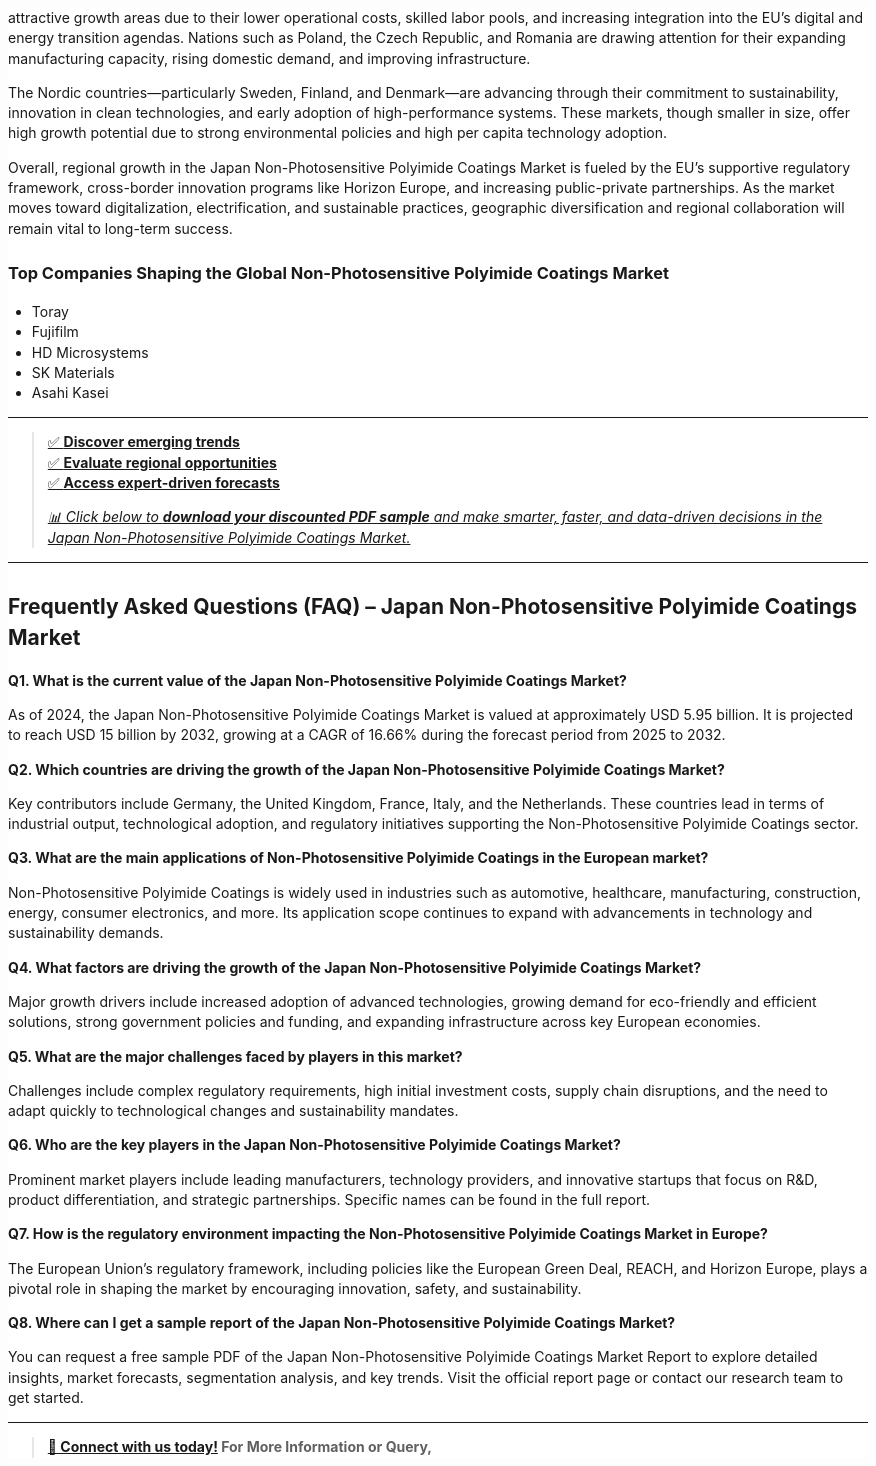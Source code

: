 attractive growth areas due to their lower operational costs, skilled labor pools, and increasing integration into the EU&rsquo;s digital and energy transition agendas. Nations such as Poland, the Czech Republic, and Romania are drawing attention for their expanding manufacturing capacity, rising domestic demand, and improving infrastructure.</p><p>The Nordic countries&mdash;particularly Sweden, Finland, and Denmark&mdash;are advancing through their commitment to sustainability, innovation in clean technologies, and early adoption of high-performance systems. These markets, though smaller in size, offer high growth potential due to strong environmental policies and high per capita technology adoption.</p><p>Overall, regional growth in the Japan Non-Photosensitive Polyimide Coatings Market is fueled by the EU&rsquo;s supportive regulatory framework, cross-border innovation programs like Horizon Europe, and increasing public-private partnerships. As the market moves toward digitalization, electrification, and sustainable practices, geographic diversification and regional collaboration will remain vital to long-term success.</p><p><h3>Top Companies Shaping the Global Non-Photosensitive Polyimide Coatings Market </h3><ul><li>Toray</li><li>Fujifilm</li><li>HD Microsystems</li><li>SK Materials</li><li>Asahi Kasei</li></ul></p><hr /><blockquote><p><a href="https://www.marketresearchintellect.com/ask-for-discount/?rid=935263&amp;amp;utm_source=Github-JP&amp;amp;utm_medium828">✅ <strong data-start="617" data-end="645">Discover emerging trends</strong></a><br data-start="645" data-end="648" /><a href="https://www.marketresearchintellect.com/ask-for-discount/?rid=935263&amp;amp;utm_source=Github-JP&amp;amp;utm_medium828"> ✅ <strong data-start="650" data-end="685">Evaluate regional opportunities</strong></a><br data-start="685" data-end="688" /><a href="https://www.marketresearchintellect.com/ask-for-discount/?rid=935263&amp;amp;utm_source=Github-JP&amp;amp;utm_medium828"> ✅ <strong data-start="690" data-end="724">Access expert-driven forecasts</strong></a></p><p class="" data-start="728" data-end="864"><em><a href="https://www.marketresearchintellect.com/ask-for-discount/?rid=935263&amp;amp;utm_source=Github-JP&amp;amp;utm_medium828">📊 Click below to <strong data-start="746" data-end="785">download your discounted PDF sample</strong> and make smarter, faster, and data-driven decisions in the Japan Non-Photosensitive Polyimide Coatings Market.</a></em></p></blockquote><hr /><h2>Frequently Asked Questions (FAQ) &ndash; Japan Non-Photosensitive Polyimide Coatings Market</h2><p><strong>Q1. What is the current value of the Japan Non-Photosensitive Polyimide Coatings Market?</strong></p><p>As of 2024, the Japan Non-Photosensitive Polyimide Coatings Market is valued at approximately USD 5.95 billion. It is projected to reach USD 15 billion by 2032, growing at a CAGR of 16.66% during the forecast period from 2025 to 2032.</p><p><strong>Q2. Which countries are driving the growth of the Japan Non-Photosensitive Polyimide Coatings Market?</strong></p><p>Key contributors include Germany, the United Kingdom, France, Italy, and the Netherlands. These countries lead in terms of industrial output, technological adoption, and regulatory initiatives supporting the Non-Photosensitive Polyimide Coatings sector.</p><p><strong>Q3. What are the main applications of Non-Photosensitive Polyimide Coatings in the European market?</strong></p><p>Non-Photosensitive Polyimide Coatings is widely used in industries such as automotive, healthcare, manufacturing, construction, energy, consumer electronics, and more. Its application scope continues to expand with advancements in technology and sustainability demands.</p><p><strong>Q4. What factors are driving the growth of the Japan Non-Photosensitive Polyimide Coatings Market?</strong></p><p>Major growth drivers include increased adoption of advanced technologies, growing demand for eco-friendly and efficient solutions, strong government policies and funding, and expanding infrastructure across key European economies.</p><p><strong>Q5. What are the major challenges faced by players in this market?</strong></p><p>Challenges include complex regulatory requirements, high initial investment costs, supply chain disruptions, and the need to adapt quickly to technological changes and sustainability mandates.</p><p><strong>Q6. Who are the key players in the Japan Non-Photosensitive Polyimide Coatings Market?</strong></p><p>Prominent market players include leading manufacturers, technology providers, and innovative startups that focus on R&amp;D, product differentiation, and strategic partnerships. Specific names can be found in the full report.</p><p><strong>Q7. How is the regulatory environment impacting the Non-Photosensitive Polyimide Coatings Market in Europe?</strong></p><p>The European Union&rsquo;s regulatory framework, including policies like the European Green Deal, REACH, and Horizon Europe, plays a pivotal role in shaping the market by encouraging innovation, safety, and sustainability.</p><p><strong>Q8. Where can I get a sample report of the Japan Non-Photosensitive Polyimide Coatings Market?</strong></p><p>You can request a free sample PDF of the Japan Non-Photosensitive Polyimide Coatings Market Report to explore detailed insights, market forecasts, segmentation analysis, and key trends. Visit the official report page or contact our research team to get started.</p><hr /><blockquote><p><span class="font-[700]"><strong><a href="https://www.marketresearchintellect.com/product/global-non-photosensitive-polyimide-coatings-market/?utm_source=Linkedin&utm_medium828">📩 Connect with us today!</a> For More Information or Query,
